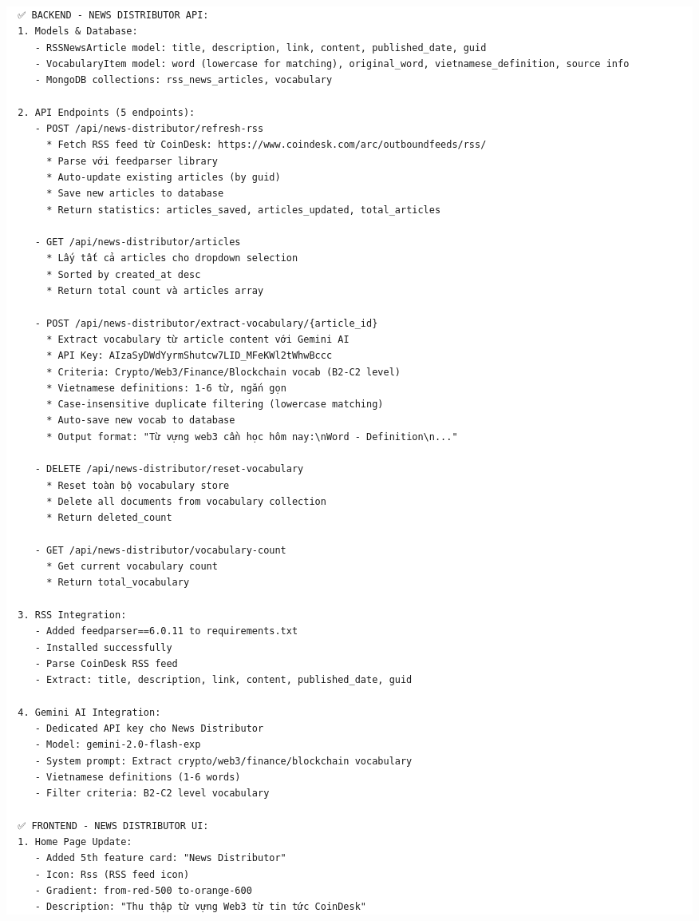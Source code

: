       ✅ BACKEND - NEWS DISTRIBUTOR API:
      1. Models & Database:
         - RSSNewsArticle model: title, description, link, content, published_date, guid
         - VocabularyItem model: word (lowercase for matching), original_word, vietnamese_definition, source info
         - MongoDB collections: rss_news_articles, vocabulary
      
      2. API Endpoints (5 endpoints):
         - POST /api/news-distributor/refresh-rss
           * Fetch RSS feed từ CoinDesk: https://www.coindesk.com/arc/outboundfeeds/rss/
           * Parse với feedparser library
           * Auto-update existing articles (by guid)
           * Save new articles to database
           * Return statistics: articles_saved, articles_updated, total_articles
         
         - GET /api/news-distributor/articles
           * Lấy tất cả articles cho dropdown selection
           * Sorted by created_at desc
           * Return total count và articles array
         
         - POST /api/news-distributor/extract-vocabulary/{article_id}
           * Extract vocabulary từ article content với Gemini AI
           * API Key: AIzaSyDWdYyrmShutcw7LID_MFeKWl2tWhwBccc
           * Criteria: Crypto/Web3/Finance/Blockchain vocab (B2-C2 level)
           * Vietnamese definitions: 1-6 từ, ngắn gọn
           * Case-insensitive duplicate filtering (lowercase matching)
           * Auto-save new vocab to database
           * Output format: "Từ vựng web3 cần học hôm nay:\nWord - Definition\n..."
         
         - DELETE /api/news-distributor/reset-vocabulary
           * Reset toàn bộ vocabulary store
           * Delete all documents from vocabulary collection
           * Return deleted_count
         
         - GET /api/news-distributor/vocabulary-count
           * Get current vocabulary count
           * Return total_vocabulary
      
      3. RSS Integration:
         - Added feedparser==6.0.11 to requirements.txt
         - Installed successfully
         - Parse CoinDesk RSS feed
         - Extract: title, description, link, content, published_date, guid
      
      4. Gemini AI Integration:
         - Dedicated API key cho News Distributor
         - Model: gemini-2.0-flash-exp
         - System prompt: Extract crypto/web3/finance/blockchain vocabulary
         - Vietnamese definitions (1-6 words)
         - Filter criteria: B2-C2 level vocabulary
      
      ✅ FRONTEND - NEWS DISTRIBUTOR UI:
      1. Home Page Update:
         - Added 5th feature card: "News Distributor"
         - Icon: Rss (RSS feed icon)
         - Gradient: from-red-500 to-orange-600
         - Description: "Thu thập từ vựng Web3 từ tin tức CoinDesk"
      